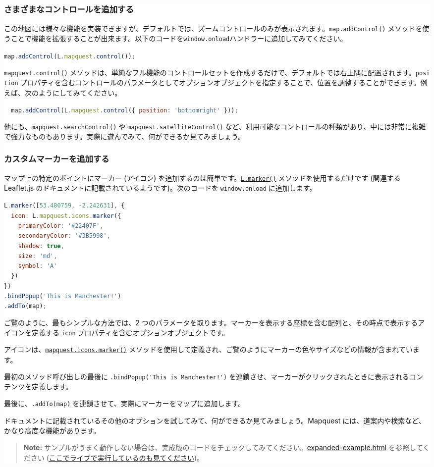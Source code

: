 ### さまざまなコントロールを追加する

この地図には様々な機能を実装できますが、デフォルトでは、ズームコントロールのみが表示されます。`map.addControl()` メソッドを使うことで機能を拡張することが出来ます。以下のコードを`window.onload`ハンドラーに追加してみてください。

```js
map.addControl(L.mapquest.control());
```

[`mapquest.control()`](https://developer.mapquest.com/documentation/mapquest-js/v1.3/l-mapquest-control/) メソッドは、単純なフル機能のコントロールセットを作成するだけで、デフォルトでは右上隅に配置されます。`position` プロパティを含むコントロールのパラメータとしてオプションオブジェクトを指定することで、位置を調整することができます。例えば、次のようにしてみてください。

```js
  map.addControl(L.mapquest.control({ position: 'bottomright' }));
```

他にも、[`mapquest.searchControl()`](https://developer.mapquest.com/documentation/mapquest-js/v1.3/l-mapquest-search-control/) や [`mapquest.satelliteControl()`](https://developer.mapquest.com/documentation/mapquest-js/v1.3/l-mapquest-satellite-control/) など、利用可能なコントロールの種類があり、中には非常に複雑で強力なものもあります。実際に遊んでみて、何ができるか見てみましょう。

### カスタムマーカーを追加する

マップ上の特定のポイントにマーカー (アイコン) を追加するのは簡単です。[`L.marker()`](https://leafletjs.com/reference-1.3.0.html#marker) メソッドを使用するだけです (関連する Leaflet.js のドキュメントに記載されているようです)。次のコードを `window.onload` に追加します。

```js
L.marker([53.480759, -2.242631], {
  icon: L.mapquest.icons.marker({
    primaryColor: '#22407F',
    secondaryColor: '#3B5998',
    shadow: true,
    size: 'md',
    symbol: 'A'
  })
})
.bindPopup('This is Manchester!')
.addTo(map);
```

ご覧のように、最もシンプルな方法では、2 つのパラメータを取ります。マーカーを表示する座標を含む配列と、その時点で表示するアイコンを定義する `icon` プロパティを含むオプションオブジェクトです。

アイコンは、[`mapquest.icons.marker()`](https://developer.mapquest.com/documentation/mapquest-js/v1.3/l-mapquest-icons/) メソッドを使用して定義され、ご覧のようにマーカーの色やサイズなどの情報が含まれています。

最初のメソッド呼び出しの最後に `.bindPopup('This is Manchester!')` を連鎖させ、マーカーがクリックされたときに表示されるコンテンツを定義します。

最後に、`.addTo(map)` を連鎖させて、実際にマーカーをマップに追加します。

ドキュメントに記載されているその他のオプションを試してみて、何ができるか見てみましょう。Mapquest には、道案内や検索など、かなり高度な機能があります。

> **Note:** サンプルがうまく動作しない場合は、完成版のコードをチェックしてみてください。[expanded-example.html](https://github.com/mdn/learning-area/blob/master/javascript/apis/third-party-apis/mapquest/expanded-example.html) を参照してください ([ここでライブで実行しているのも見てください](https://mdn.github.io/learning-area/javascript/apis/third-party-apis/mapquest/expanded-example.html))。
